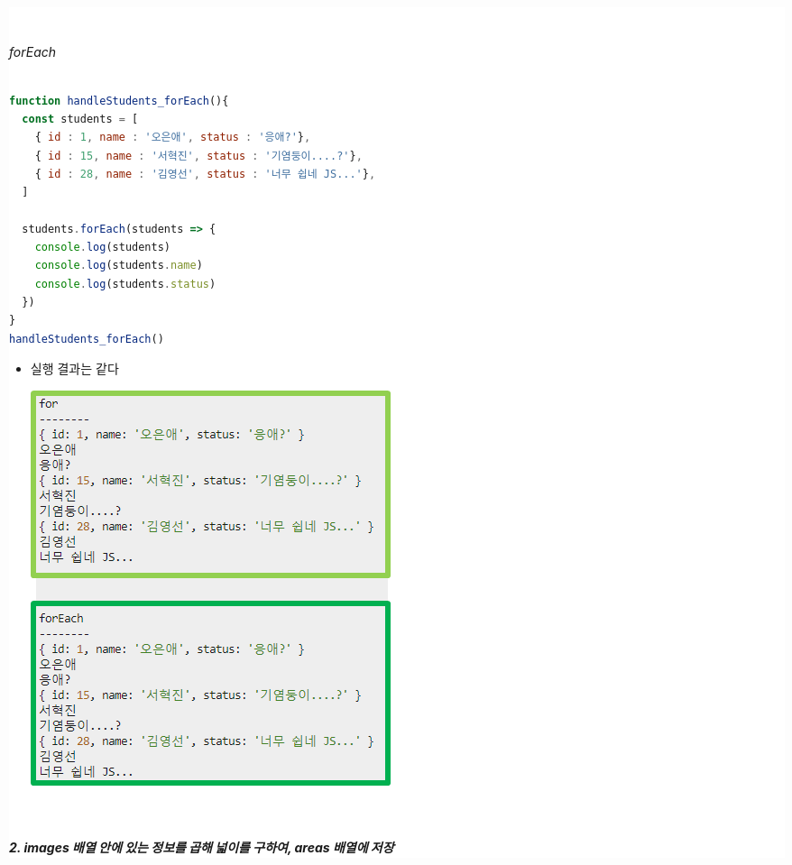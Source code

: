 

<br>

###### forEach

```javascript
function handleStudents_forEach(){
  const students = [
    { id : 1, name : '오은애', status : '응애?'},
    { id : 15, name : '서혁진', status : '기염둥이....?'},
    { id : 28, name : '김영선', status : '너무 쉽네 JS...'},
  ]

  students.forEach(students => {
    console.log(students)
    console.log(students.name)
    console.log(students.status)
  })
}
handleStudents_forEach()
```

- 실행 결과는 같다 

  ![1574059170995](tpassets/1574059170995.png)

  <br>



##### 2. images 배열 안에 있는 정보를 곱해 넓이를 구하여, areas 배열에 저장
